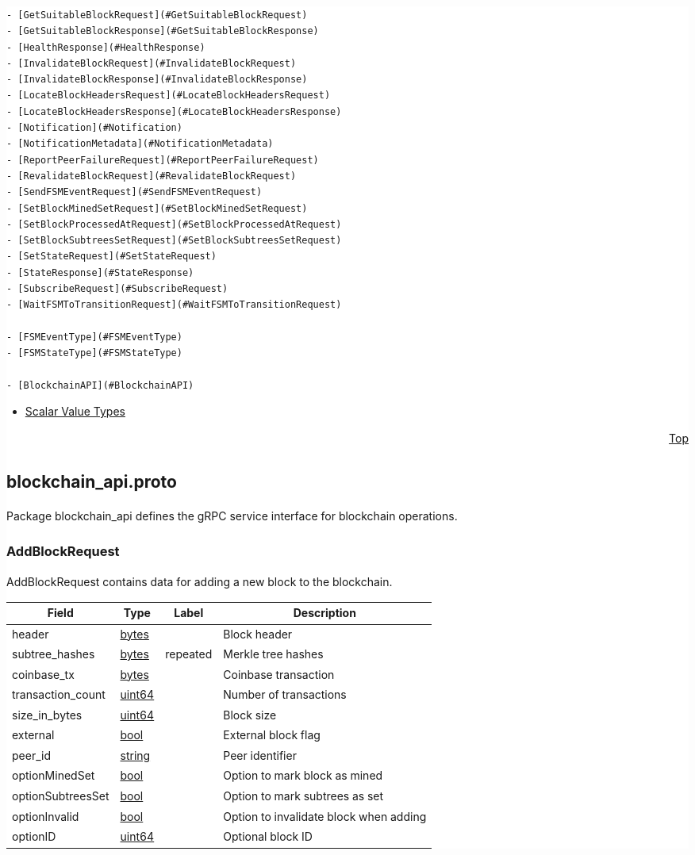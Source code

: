     - [GetSuitableBlockRequest](#GetSuitableBlockRequest)
    - [GetSuitableBlockResponse](#GetSuitableBlockResponse)
    - [HealthResponse](#HealthResponse)
    - [InvalidateBlockRequest](#InvalidateBlockRequest)
    - [InvalidateBlockResponse](#InvalidateBlockResponse)
    - [LocateBlockHeadersRequest](#LocateBlockHeadersRequest)
    - [LocateBlockHeadersResponse](#LocateBlockHeadersResponse)
    - [Notification](#Notification)
    - [NotificationMetadata](#NotificationMetadata)
    - [ReportPeerFailureRequest](#ReportPeerFailureRequest)
    - [RevalidateBlockRequest](#RevalidateBlockRequest)
    - [SendFSMEventRequest](#SendFSMEventRequest)
    - [SetBlockMinedSetRequest](#SetBlockMinedSetRequest)
    - [SetBlockProcessedAtRequest](#SetBlockProcessedAtRequest)
    - [SetBlockSubtreesSetRequest](#SetBlockSubtreesSetRequest)
    - [SetStateRequest](#SetStateRequest)
    - [StateResponse](#StateResponse)
    - [SubscribeRequest](#SubscribeRequest)
    - [WaitFSMToTransitionRequest](#WaitFSMToTransitionRequest)

    - [FSMEventType](#FSMEventType)
    - [FSMStateType](#FSMStateType)

    - [BlockchainAPI](#BlockchainAPI)

- [Scalar Value Types](#scalar-value-types)



<a name="blockchain_api.proto"></a>
<p align="right"><a href="#top">Top</a></p>

## blockchain_api.proto

Package blockchain_api defines the gRPC service interface for blockchain operations.



<a name="AddBlockRequest"></a>

### AddBlockRequest
AddBlockRequest contains data for adding a new block to the blockchain.


| Field | Type | Label | Description |
| ----- | ---- | ----- | ----------- |
| header | [bytes](#bytes) |  | Block header |
| subtree_hashes | [bytes](#bytes) | repeated | Merkle tree hashes |
| coinbase_tx | [bytes](#bytes) |  | Coinbase transaction |
| transaction_count | [uint64](#uint64) |  | Number of transactions |
| size_in_bytes | [uint64](#uint64) |  | Block size |
| external | [bool](#bool) |  | External block flag |
| peer_id | [string](#string) |  | Peer identifier |
| optionMinedSet | [bool](#bool) |  | Option to mark block as mined |
| optionSubtreesSet | [bool](#bool) |  | Option to mark subtrees as set |
| optionInvalid | [bool](#bool) |  | Option to invalidate block when adding |
| optionID | [uint64](#uint64) |  | Optional block ID |
